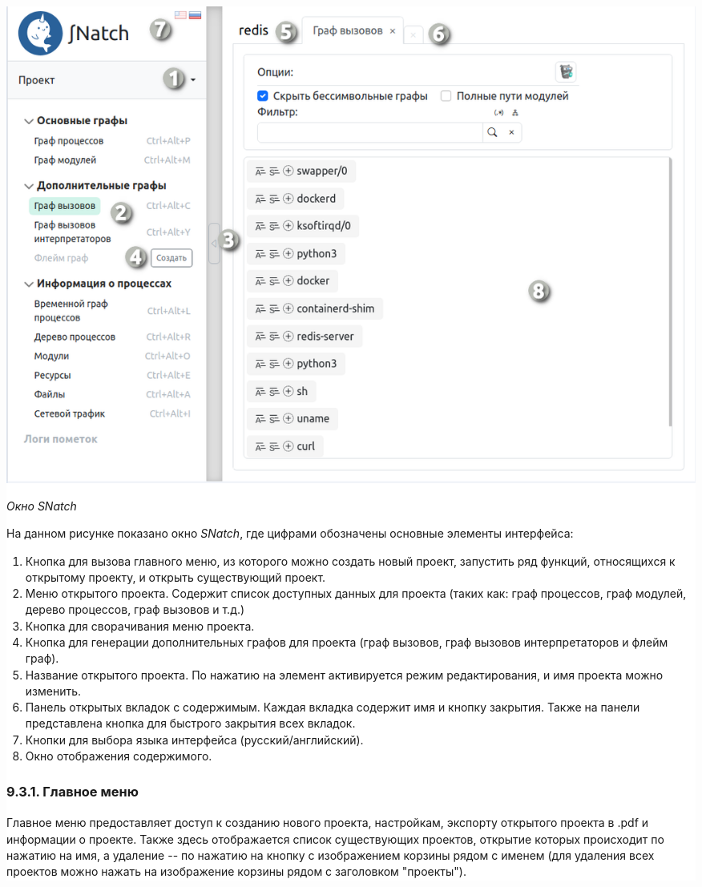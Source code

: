 <img src=images/snatch/snatch_main_ui.png><figcaption>_Окно SNatch_</figcaption>

На данном рисунке показано окно *SNatch*, где цифрами обозначены основные элементы интерфейса:

1. Кнопка для вызова главного меню, из которого можно создать новый проект, запустить ряд функций, относящихся к открытому проекту, и открыть существующий проект.
2. Меню открытого проекта. Содержит список доступных данных для проекта (таких как: граф процессов, граф модулей, дерево процессов, граф вызовов и т.д.)
3. Кнопка для сворачивания меню проекта.
4. Кнопка для генерации дополнительных графов для проекта (граф вызовов, граф вызовов интерпретаторов и флейм граф).
5. Название открытого проекта. По нажатию на элемент активируется режим редактирования, и имя проекта можно изменить.
6. Панель открытых вкладок с содержимым. Каждая вкладка содержит имя и кнопку закрытия. Также на панели представлена кнопка для быстрого закрытия всех вкладок.
7. Кнопки для выбора языка интерфейса (русский/английский).
8. Окно отображения содержимого.

### 9.3.1. Главное меню

Главное меню предоставляет доступ к созданию нового проекта, настройкам, экспорту открытого проекта в .pdf и информации о проекте.
Также здесь отображается список существующих проектов, открытие которых происходит по нажатию на имя, а удаление -- по нажатию на
кнопку с изображением корзины рядом с именем (для удаления всех проектов можно нажать на изображение корзины рядом с заголовком "проекты").
